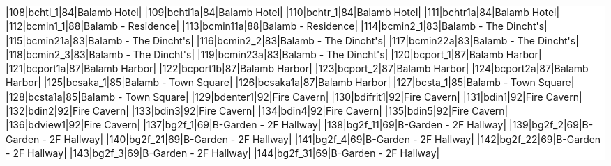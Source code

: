 |108|bchtl_1|84|Balamb Hotel|
|109|bchtl1a|84|Balamb Hotel|
|110|bchtr_1|84|Balamb Hotel|
|111|bchtr1a|84|Balamb Hotel|
|112|bcmin1_1|88|Balamb - Residence|
|113|bcmin11a|88|Balamb - Residence|
|114|bcmin2_1|83|Balamb - The Dincht's|
|115|bcmin21a|83|Balamb - The Dincht's|
|116|bcmin2_2|83|Balamb - The Dincht's|
|117|bcmin22a|83|Balamb - The Dincht's|
|118|bcmin2_3|83|Balamb - The Dincht's|
|119|bcmin23a|83|Balamb - The Dincht's|
|120|bcport_1|87|Balamb Harbor|
|121|bcport1a|87|Balamb Harbor|
|122|bcport1b|87|Balamb Harbor|
|123|bcport_2|87|Balamb Harbor|
|124|bcport2a|87|Balamb Harbor|
|125|bcsaka_1|85|Balamb - Town Square|
|126|bcsaka1a|87|Balamb Harbor|
|127|bcsta_1|85|Balamb - Town Square|
|128|bcsta1a|85|Balamb - Town Square|
|129|bdenter1|92|Fire Cavern|
|130|bdifrit1|92|Fire Cavern|
|131|bdin1|92|Fire Cavern|
|132|bdin2|92|Fire Cavern|
|133|bdin3|92|Fire Cavern|
|134|bdin4|92|Fire Cavern|
|135|bdin5|92|Fire Cavern|
|136|bdview1|92|Fire Cavern|
|137|bg2f_1|69|B-Garden - 2F Hallway|
|138|bg2f_11|69|B-Garden - 2F Hallway|
|139|bg2f_2|69|B-Garden - 2F Hallway|
|140|bg2f_21|69|B-Garden - 2F Hallway|
|141|bg2f_4|69|B-Garden - 2F Hallway|
|142|bg2f_22|69|B-Garden - 2F Hallway|
|143|bg2f_3|69|B-Garden - 2F Hallway|
|144|bg2f_31|69|B-Garden - 2F Hallway|